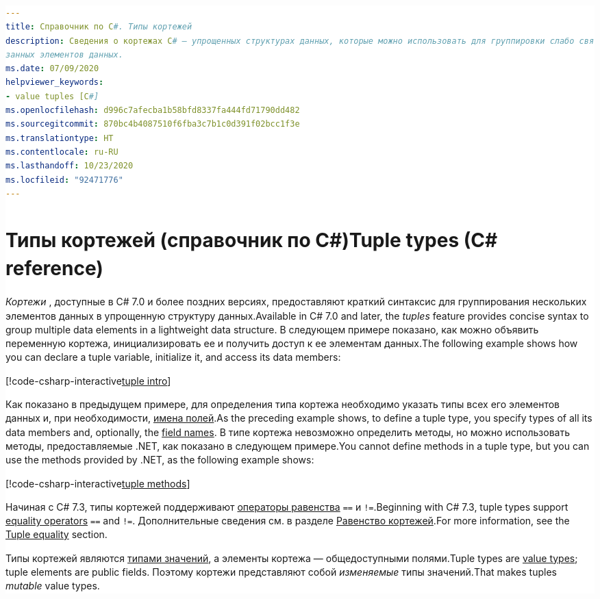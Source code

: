 ```yaml
---
title: Справочник по C#. Типы кортежей
description: Сведения о кортежах C# — упрощенных структурах данных, которые можно использовать для группировки слабо связанных элементов данных.
ms.date: 07/09/2020
helpviewer_keywords:
- value tuples [C#]
ms.openlocfilehash: d996c7afecba1b58bfd8337fa444fd71790dd482
ms.sourcegitcommit: 870bc4b4087510f6fba3c7b1c0d391f02bcc1f3e
ms.translationtype: HT
ms.contentlocale: ru-RU
ms.lasthandoff: 10/23/2020
ms.locfileid: "92471776"
---
```

# <a name="tuple-types-c-reference"></a><span data-ttu-id="5572c-103">Типы кортежей (справочник по C#)</span><span class="sxs-lookup"><span data-stu-id="5572c-103">Tuple types (C# reference)</span></span>

<span data-ttu-id="5572c-104">*Кортежи* , доступные в C# 7.0 и более поздних версиях, предоставляют краткий синтаксис для группирования нескольких элементов данных в упрощенную структуру данных.</span><span class="sxs-lookup"><span data-stu-id="5572c-104">Available in C# 7.0 and later, the *tuples* feature provides concise syntax to group multiple data elements in a lightweight data structure.</span></span> <span data-ttu-id="5572c-105">В следующем примере показано, как можно объявить переменную кортежа, инициализировать ее и получить доступ к ее элементам данных.</span><span class="sxs-lookup"><span data-stu-id="5572c-105">The following example shows how you can declare a tuple variable, initialize it, and access its data members:</span></span>

[!code-csharp-interactive[tuple intro](snippets/shared/ValueTuples.cs#Introduction)]

<span data-ttu-id="5572c-106">Как показано в предыдущем примере, для определения типа кортежа необходимо указать типы всех его элементов данных и, при необходимости, [имена полей](#tuple-field-names).</span><span class="sxs-lookup"><span data-stu-id="5572c-106">As the preceding example shows, to define a tuple type, you specify types of all its data members and, optionally, the [field names](#tuple-field-names).</span></span> <span data-ttu-id="5572c-107">В типе кортежа невозможно определить методы, но можно использовать методы, предоставляемые .NET, как показано в следующем примере.</span><span class="sxs-lookup"><span data-stu-id="5572c-107">You cannot define methods in a tuple type, but you can use the methods provided by .NET, as the following example shows:</span></span>

[!code-csharp-interactive[tuple methods](snippets/shared/ValueTuples.cs#MethodOnTuples)]

<span data-ttu-id="5572c-108">Начиная с C# 7.3, типы кортежей поддерживают [операторы равенства](../operators/equality-operators.md) `==` и `!=`.</span><span class="sxs-lookup"><span data-stu-id="5572c-108">Beginning with C# 7.3, tuple types support [equality operators](../operators/equality-operators.md) `==` and `!=`.</span></span> <span data-ttu-id="5572c-109">Дополнительные сведения см. в разделе [Равенство кортежей](#tuple-equality).</span><span class="sxs-lookup"><span data-stu-id="5572c-109">For more information, see the [Tuple equality](#tuple-equality) section.</span></span>

<span data-ttu-id="5572c-110">Типы кортежей являются [типами значений](value-types.md), а элементы кортежа — общедоступными полями.</span><span class="sxs-lookup"><span data-stu-id="5572c-110">Tuple types are [value types](value-types.md); tuple elements are public fields.</span></span> <span data-ttu-id="5572c-111">Поэтому кортежи представляют собой *изменяемые* типы значений.</span><span class="sxs-lookup"><span data-stu-id="5572c-111">That makes tuples *mutable* value types.</span></span>

